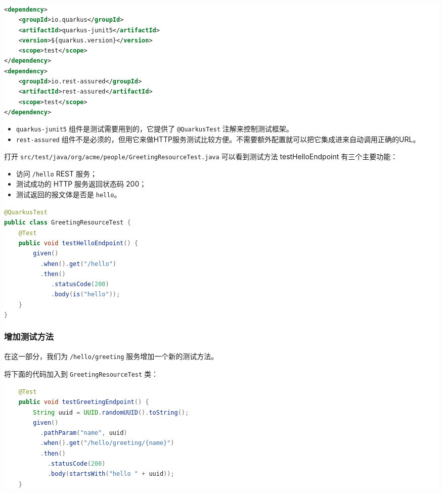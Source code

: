 ```xml
<dependency>
    <groupId>io.quarkus</groupId> 
    <artifactId>quarkus-junit5</artifactId>
    <version>${quarkus.version}</version>
    <scope>test</scope>
</dependency>
<dependency>
    <groupId>io.rest-assured</groupId> 
    <artifactId>rest-assured</artifactId>
    <scope>test</scope>
</dependency>
```

- `quarkus-junit5` 组件是测试需要用到的，它提供了 `@QuarkusTest` 注解来控制测试框架。
- `rest-assured` 组件不是必须的，但用它来做HTTP服务测试比较方便。不需要额外配置就可以把它集成进来自动调用正确的URL。

打开 `src/test/java/org/acme/people/GreetingResourceTest.java` 可以看到测试方法 testHelloEndpoint 有三个主要功能：

- 访问 `/hello` REST 服务；
- 测试成功的 HTTP 服务返回状态码 200；
- 测试返回的报文体是否是 `hello`。

```java
@QuarkusTest
public class GreetingResourceTest {
    @Test
    public void testHelloEndpoint() {
        given()
          .when().get("/hello") 
          .then()
             .statusCode(200) 
             .body(is("hello")); 
    }
}
```

### 增加测试方法

在这一部分，我们为 `/hello/greeting` 服务增加一个新的测试方法。

将下面的代码加入到 `GreetingResourceTest` 类：

```java
    @Test
    public void testGreetingEndpoint() {
        String uuid = UUID.randomUUID().toString();
        given()
          .pathParam("name", uuid) 
          .when().get("/hello/greeting/{name}") 
          .then()
            .statusCode(200) 
            .body(startsWith("hello " + uuid)); 
    }
```
